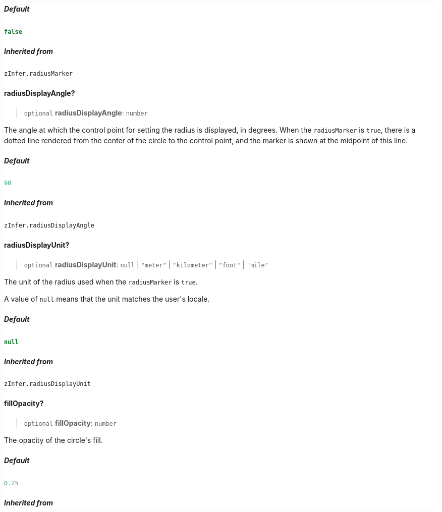 ##### Default

```ts
false
```

##### Inherited from

`zInfer.radiusMarker`

#### radiusDisplayAngle?

> `optional` **radiusDisplayAngle**: `number`

The angle at which the control point for setting the radius is displayed,
in degrees. When the `radiusMarker` is `true`, there is a dotted line rendered
from the center of the circle to the control point, and the marker is shown
at the midpoint of this line.

##### Default

```ts
90
```

##### Inherited from

`zInfer.radiusDisplayAngle`

#### radiusDisplayUnit?

> `optional` **radiusDisplayUnit**: `null` \| `"meter"` \| `"kilometer"` \| `"foot"` \| `"mile"`

The unit of the radius used when the `radiusMarker` is `true`.

A value of `null` means that the unit matches the user's locale.

##### Default

```ts
null
```

##### Inherited from

`zInfer.radiusDisplayUnit`

#### fillOpacity?

> `optional` **fillOpacity**: `number`

The opacity of the circle's fill.

##### Default

```ts
0.25
```

##### Inherited from
